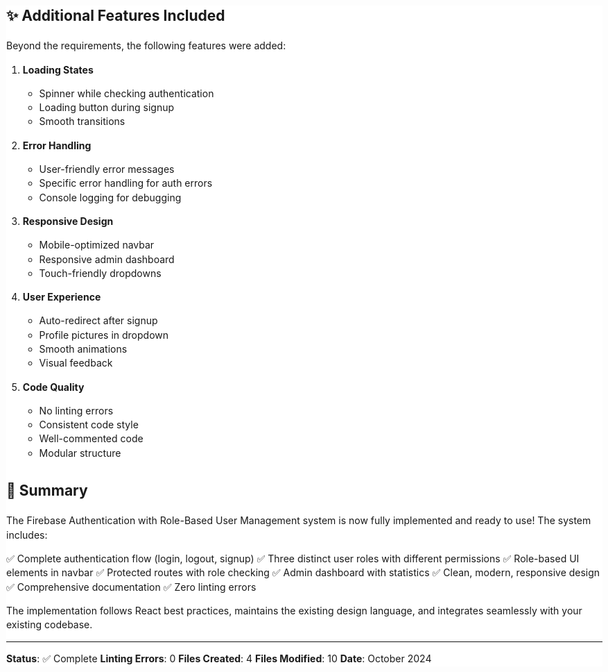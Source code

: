 ## ✨ Additional Features Included

Beyond the requirements, the following features were added:

1. **Loading States**

   - Spinner while checking authentication
   - Loading button during signup
   - Smooth transitions

2. **Error Handling**

   - User-friendly error messages
   - Specific error handling for auth errors
   - Console logging for debugging

3. **Responsive Design**

   - Mobile-optimized navbar
   - Responsive admin dashboard
   - Touch-friendly dropdowns

4. **User Experience**

   - Auto-redirect after signup
   - Profile pictures in dropdown
   - Smooth animations
   - Visual feedback

5. **Code Quality**
   - No linting errors
   - Consistent code style
   - Well-commented code
   - Modular structure

## 🎉 Summary

The Firebase Authentication with Role-Based User Management system is now fully implemented and ready to use! The system includes:

✅ Complete authentication flow (login, logout, signup)
✅ Three distinct user roles with different permissions
✅ Role-based UI elements in navbar
✅ Protected routes with role checking
✅ Admin dashboard with statistics
✅ Clean, modern, responsive design
✅ Comprehensive documentation
✅ Zero linting errors

The implementation follows React best practices, maintains the existing design language, and integrates seamlessly with your existing codebase.

---

**Status**: ✅ Complete
**Linting Errors**: 0
**Files Created**: 4
**Files Modified**: 10
**Date**: October 2024
